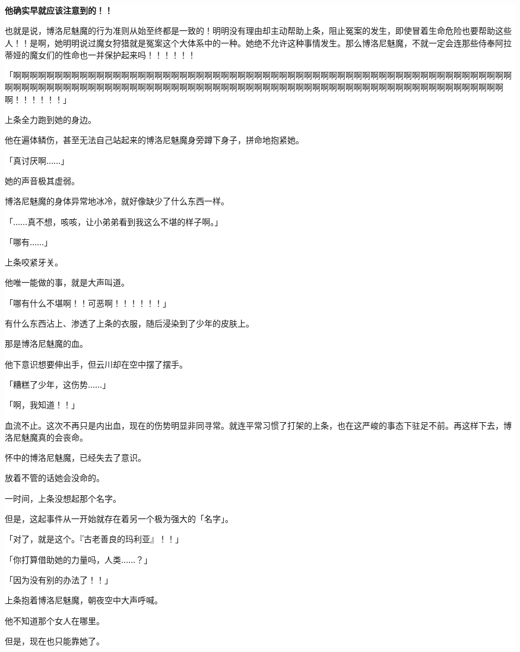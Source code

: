 **他确实早就应该注意到的！！**

也就是说，博洛尼魅魔的行为准则从始至终都是一致的！明明没有理由却主动帮助上条，阻止冤案的发生，即使冒着生命危险也要帮助这些人！！是啊，她明明说过魔女狩猎就是冤案这个大体系中的一种。她绝不允许这种事情发生。那么博洛尼魅魔，不就一定会连那些侍奉阿拉蒂娅的魔女们的性命也一并保护起来吗！！！！！！

「啊啊啊啊啊啊啊啊啊啊啊啊啊啊啊啊啊啊啊啊啊啊啊啊啊啊啊啊啊啊啊啊啊啊啊啊啊啊啊啊啊啊啊啊啊啊啊啊啊啊啊啊啊啊啊啊啊啊啊啊啊啊啊啊啊啊啊啊啊啊啊啊啊啊啊啊啊啊啊啊啊啊啊啊啊啊啊啊啊啊啊啊啊啊啊啊啊啊啊啊啊啊啊啊啊啊啊啊啊啊啊啊啊啊啊啊啊啊啊啊啊！！！！！！」

上条全力跑到她的身边。

他在遍体鳞伤，甚至无法自己站起来的博洛尼魅魔身旁蹲下身子，拼命地抱紧她。

「真讨厌啊……」

她的声音极其虚弱。

博洛尼魅魔的身体异常地冰冷，就好像缺少了什么东西一样。

「……真不想，咳咳，让小弟弟看到我这么不堪的样子啊。」

「哪有……」

上条咬紧牙关。

他唯一能做的事，就是大声叫道。

「哪有什么不堪啊！！可恶啊！！！！！！」

有什么东西沾上、渗透了上条的衣服，随后浸染到了少年的皮肤上。

那是博洛尼魅魔的血。

他下意识想要伸出手，但云川却在空中摆了摆手。

「糟糕了少年，这伤势……」

「啊，我知道！！」

血流不止。这次不再只是内出血，现在的伤势明显非同寻常。就连平常习惯了打架的上条，也在这严峻的事态下驻足不前。再这样下去，博洛尼魅魔真的会丧命。

怀中的博洛尼魅魔，已经失去了意识。

放着不管的话她会没命的。

一时间，上条没想起那个名字。

但是，这起事件从一开始就存在着另一个极为强大的「名字」。

「对了，就是这个。『古老善良的玛利亚』！！」

「你打算借助她的力量吗，人类……？」

「因为没有别的办法了！！」

上条抱着博洛尼魅魔，朝夜空中大声呼喊。

他不知道那个女人在哪里。

但是，现在也只能靠她了。

